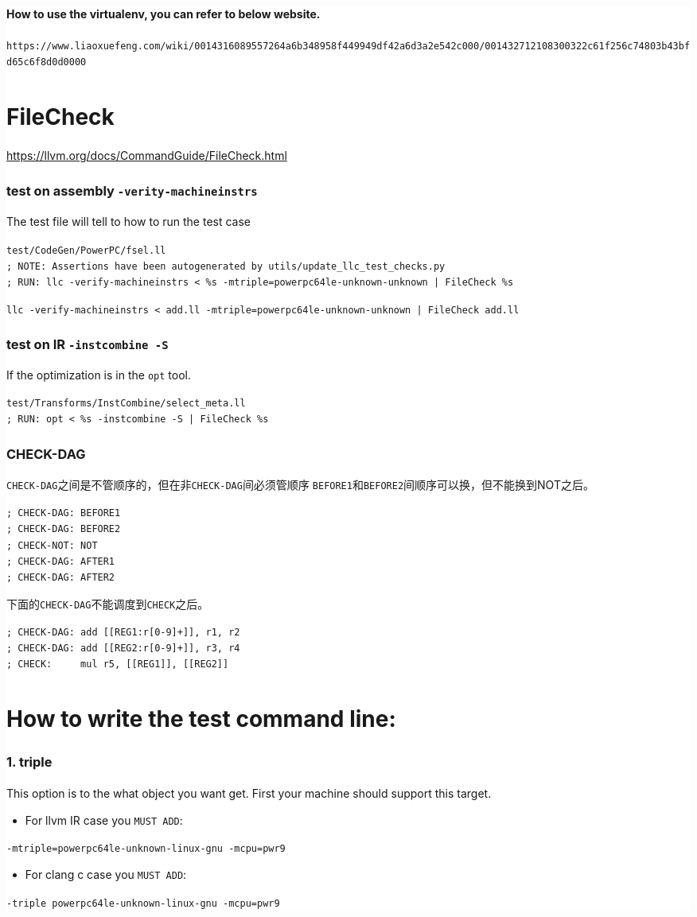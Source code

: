 #### How to use the virtualenv, you can refer to below website.
```
https://www.liaoxuefeng.com/wiki/0014316089557264a6b348958f449949df42a6d3a2e542c000/001432712108300322c61f256c74803b43bfd65c6f8d0d0000
```
# FileCheck
https://llvm.org/docs/CommandGuide/FileCheck.html
### test on assembly `-verity-machineinstrs`
The test file will tell to how to run the test case
```
test/CodeGen/PowerPC/fsel.ll
; NOTE: Assertions have been autogenerated by utils/update_llc_test_checks.py
; RUN: llc -verify-machineinstrs < %s -mtriple=powerpc64le-unknown-unknown | FileCheck %s
```

```
llc -verify-machineinstrs < add.ll -mtriple=powerpc64le-unknown-unknown | FileCheck add.ll
```

### test on IR `-instcombine -S`
If the optimization is in the `opt` tool.
```
test/Transforms/InstCombine/select_meta.ll
; RUN: opt < %s -instcombine -S | FileCheck %s
```

### CHECK-DAG
`CHECK-DAG`之间是不管顺序的，但在非`CHECK-DAG`间必须管顺序
`BEFORE1`和`BEFORE2`间顺序可以换，但不能换到NOT之后。
```
; CHECK-DAG: BEFORE1
; CHECK-DAG: BEFORE2
; CHECK-NOT: NOT
; CHECK-DAG: AFTER1
; CHECK-DAG: AFTER2
```

下面的`CHECK-DAG`不能调度到`CHECK`之后。
```
; CHECK-DAG: add [[REG1:r[0-9]+]], r1, r2
; CHECK-DAG: add [[REG2:r[0-9]+]], r3, r4
; CHECK:     mul r5, [[REG1]], [[REG2]]
```

# How to write the test command line:
### 1. triple
This option is to the what object you want get. First your machine should support this target.

- For llvm IR case you `MUST ADD`: 
```shell
-mtriple=powerpc64le-unknown-linux-gnu -mcpu=pwr9
```
- For clang c case you `MUST ADD`:
```shell
-triple powerpc64le-unknown-linux-gnu -mcpu=pwr9
```
